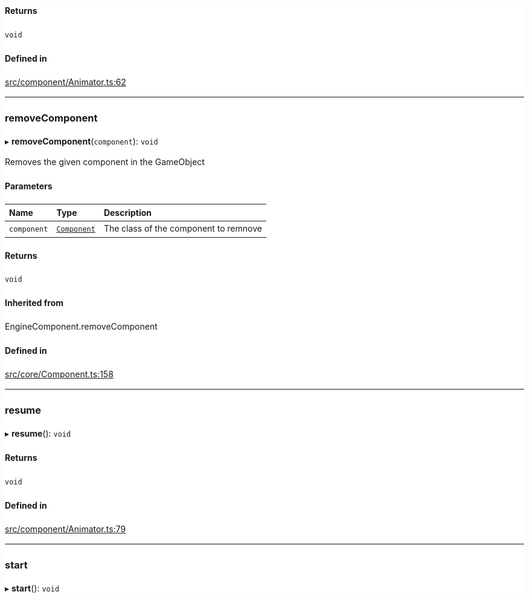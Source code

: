 #### Returns

`void`

#### Defined in

[src/component/Animator.ts:62](https://github.com/angry-pixel-studio/angry-pixel-engine/blob/2e7a4eb/src/component/Animator.ts#L62)

___

### removeComponent

▸ **removeComponent**(`component`): `void`

Removes the given component in the GameObject

#### Parameters

| Name | Type | Description |
| :------ | :------ | :------ |
| `component` | [`Component`](Component.md) | The class of the component to remnove |

#### Returns

`void`

#### Inherited from

EngineComponent.removeComponent

#### Defined in

[src/core/Component.ts:158](https://github.com/angry-pixel-studio/angry-pixel-engine/blob/2e7a4eb/src/core/Component.ts#L158)

___

### resume

▸ **resume**(): `void`

#### Returns

`void`

#### Defined in

[src/component/Animator.ts:79](https://github.com/angry-pixel-studio/angry-pixel-engine/blob/2e7a4eb/src/component/Animator.ts#L79)

___

### start

▸ **start**(): `void`
